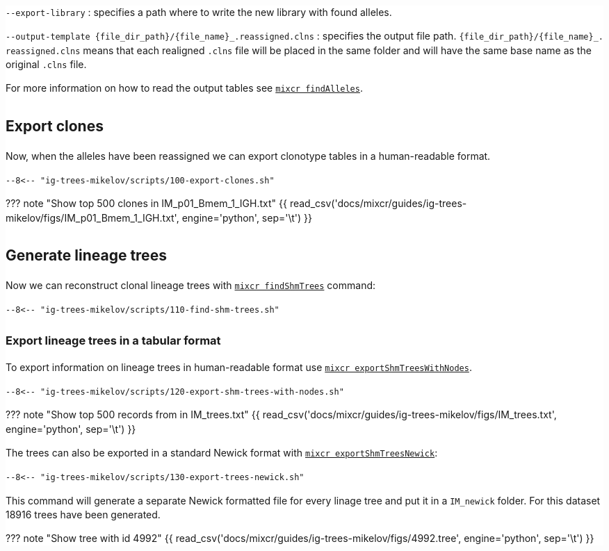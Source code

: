`--export-library`
: specifies a path where to write the new library with found alleles.

`--output-template {file_dir_path}/{file_name}_.reassigned.clns`
: specifies the output file path. `{file_dir_path}/{file_name}_.reassigned.clns` means that each realigned `.clns` file will be placed in the same folder and will have the same base name as the original `.clns` file.

For more information on how to read the output tables see [`mixcr findAlleles`](../reference/mixcr-findAlleles.md).

## Export clones

Now, when the alleles have been reassigned we can export clonotype tables in a human-readable format.


```shell
--8<-- "ig-trees-mikelov/scripts/100-export-clones.sh"
```
??? note "Show top 500 clones in IM_p01_Bmem_1_IGH.txt"
    {{ read_csv('docs/mixcr/guides/ig-trees-mikelov/figs/IM_p01_Bmem_1_IGH.txt', engine='python', sep='\t') }}


##  Generate lineage trees

Now we can reconstruct clonal lineage trees with [`mixcr findShmTrees`](../reference/mixcr-findShmTrees.md)  command:

```shell
--8<-- "ig-trees-mikelov/scripts/110-find-shm-trees.sh"
```

### Export lineage trees in a tabular format

To export information on lineage trees in human-readable format use [`mixcr exportShmTreesWithNodes`](../reference/mixcr-export.md#shm-trees-with-nodes-tables).

```shell
--8<-- "ig-trees-mikelov/scripts/120-export-shm-trees-with-nodes.sh"
```

??? note "Show top 500 records from in IM_trees.txt"
    {{ read_csv('docs/mixcr/guides/ig-trees-mikelov/figs/IM_trees.txt', engine='python', sep='\t') }}

The trees can also be exported in a standard Newick format with [`mixcr exportShmTreesNewick`](../reference/mixcr-exportShmTreesNewick.md):

```shell
--8<-- "ig-trees-mikelov/scripts/130-export-trees-newick.sh"
```

This command will generate a separate Newick formatted file for every linage tree and put it in a `IM_newick` folder. For this dataset  18916 trees have been generated.

??? note "Show tree with id 4992"
    {{ read_csv('docs/mixcr/guides/ig-trees-mikelov/figs/4992.tree', engine='python', sep='\t') }}
